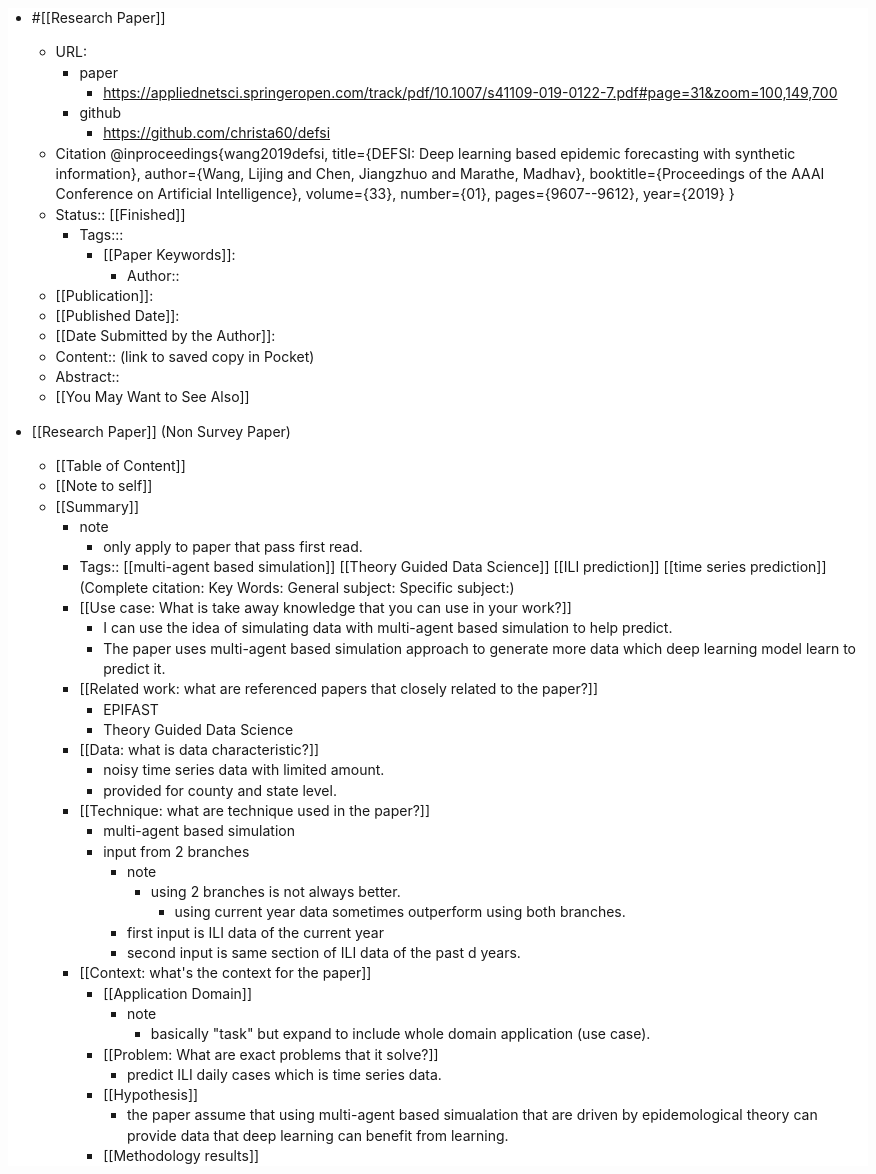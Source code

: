 *  #[[Research Paper]]
    - URL: 
        * paper
            * https://appliednetsci.springeropen.com/track/pdf/10.1007/s41109-019-0122-7.pdf#page=31&zoom=100,149,700
        * github 
            * https://github.com/christa60/defsi
    - Citation
        @inproceedings{wang2019defsi,
          title={DEFSI: Deep learning based epidemic forecasting with synthetic information},
          author={Wang, Lijing and Chen, Jiangzhuo and Marathe, Madhav},
          booktitle={Proceedings of the AAAI Conference on Artificial Intelligence},
          volume={33},
          number={01},
          pages={9607--9612},
          year={2019}
        }
    - Status:: [[Finished]]
        - Tags::: 
            - [[Paper Keywords]]: 
                - Author::
    - [[Publication]]:
    - [[Published Date]]:
    - [[Date Submitted by the Author]]:
    - Content:: (link to saved copy in Pocket)
    - Abstract::
    - [[You May Want to See Also]]

* [[Research Paper]] (Non Survey Paper)
    - [[Table of Content]]
    - [[Note to self]]
    - [[Summary]]
        * note 
            * only apply to paper that pass first read.
        * Tags:: [[multi-agent based simulation]] [[Theory Guided Data Science]] [[ILI prediction]] [[time series prediction]] (Complete citation: Key Words: General subject: Specific subject:)
        * [[Use case: What is take away knowledge that you can use in your work?]]
            * I can use the idea of simulating data with multi-agent based simulation to help predict.
            * The paper uses multi-agent based simulation approach to generate more data which deep learning model learn to predict it.
        * [[Related work: what are referenced papers that closely related to the paper?]]
            * EPIFAST
            * Theory Guided Data Science
        * [[Data: what is data characteristic?]]
            * noisy time series data with limited amount.
            * provided for county and state level.
        * [[Technique: what are technique used in the paper?]] 
            * multi-agent based simulation
            * input from 2 branches 
                * note
                    * using 2 branches is not always better. 
                        * using current year data sometimes outperform using both branches.
                * first input is ILI data of the current year
                * second input is same section of ILI data of the past d years.
        * [[Context: what's the context for the paper]]
            * [[Application Domain]]
                * note
                    * basically "task" but expand to include whole domain application (use case).
            * [[Problem: What are exact problems that it solve?]]
                * predict ILI daily cases which is time series data.
            * [[Hypothesis]]
                * the paper assume that using multi-agent based simualation that are driven by epidemological theory can provide data that deep learning can benefit from learning.
            * [[Methodology results]]